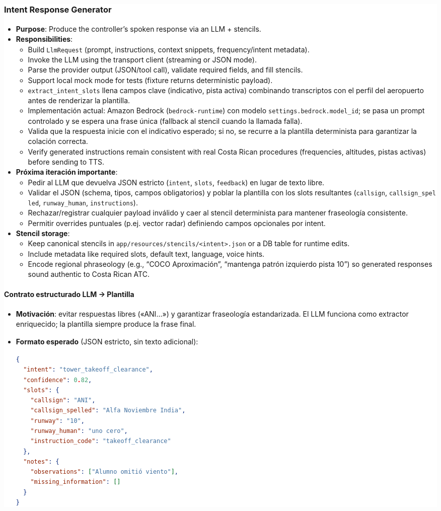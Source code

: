 ### Intent Response Generator

- **Purpose**: Produce the controller’s spoken response via an LLM + stencils.
- **Responsibilities**:
  - Build `LlmRequest` (prompt, instructions, context snippets, frequency/intent metadata).
  - Invoke the LLM using the transport client (streaming or JSON mode).
  - Parse the provider output (JSON/tool call), validate required fields, and fill stencils.
  - Support local mock mode for tests (fixture returns deterministic payload).
  - `extract_intent_slots` llena campos clave (indicativo, pista activa) combinando transcriptos con el perfil del aeropuerto antes de renderizar la plantilla.
  - Implementación actual: Amazon Bedrock (`bedrock-runtime`) con modelo `settings.bedrock.model_id`; se pasa un prompt controlado y se espera una frase única (fallback al stencil cuando la llamada falla).
  - Valida que la respuesta inicie con el indicativo esperado; si no, se recurre a la plantilla determinista para garantizar la colación correcta.
  - Verify generated instructions remain consistent with real Costa Rican procedures (frequencies, altitudes, pistas activas) before sending to TTS.
- **Próxima iteración importante**:
  - Pedir al LLM que devuelva JSON estricto (`intent`, `slots`, `feedback`) en lugar de texto libre.
  - Validar el JSON (schema, tipos, campos obligatorios) y poblar la plantilla con los slots resultantes (`callsign`, `callsign_spelled`, `runway_human`, `instructions`).
  - Rechazar/registrar cualquier payload inválido y caer al stencil determinista para mantener fraseología consistente.
  - Permitir overrides puntuales (p.ej. vector radar) definiendo campos opcionales por intent.
- **Stencil storage**:
  - Keep canonical stencils in `app/resources/stencils/<intent>.json` or a DB table for runtime edits.
  - Include metadata like required slots, default text, language, voice hints.
  - Encode regional phraseology (e.g., “COCO Aproximación”, “mantenga patrón izquierdo pista 10”) so generated responses sound authentic to Costa Rican ATC.

#### Contrato estructurado LLM → Plantilla

- **Motivación**: evitar respuestas libres («ANI…») y garantizar fraseología estandarizada. El LLM funciona como extractor enriquecido; la plantilla siempre produce la frase final.
- **Formato esperado** (JSON estricto, sin texto adicional):

  ```json
  {
    "intent": "tower_takeoff_clearance",
    "confidence": 0.82,
    "slots": {
      "callsign": "ANI",
      "callsign_spelled": "Alfa Noviembre India",
      "runway": "10",
      "runway_human": "uno cero",
      "instruction_code": "takeoff_clearance"
    },
    "notes": {
      "observations": ["Alumno omitió viento"],
      "missing_information": []
    }
  }
  ```
